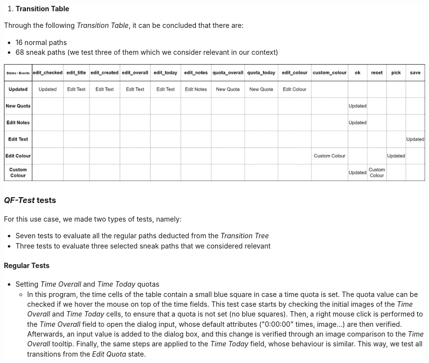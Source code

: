 1. **Transition Table**

Through the following *Transition Table*, it can be concluded that there are:
- 16 normal paths
- 68 sneak paths (we test three of them which we consider relevant in our context)

![Use Case 2 Transition Table](./images/transition_table2.png)

### ***QF-Test*** tests

For this use case, we made two types of tests, namely:
- Seven tests to evaluate all the regular paths deducted from the *Transition Tree*
- Three tests to evaluate three selected sneak paths that we considered relevant

#### Regular Tests

- Setting *Time Overall* and *Time Today* quotas
    - In this program, the time cells of the table contain a small blue square in case a time quota is set. The quota value can be checked if we hover the      mouse on top of the time fields.
      This test case starts by checking the initial images of the *Time Overall* and *Time Today* cells, to ensure that a quota is not set (no blue squares).
      Then, a right mouse click is performed to the *Time Overall* field to open the dialog input, whose default attributes ("0:00:00" times, image...) are then verified.
      Afterwards, an input value is added to the dialog box, and this change is verified through an image comparison to the *Time Overall* tooltip.
      Finally, the same steps are applied to the *Time Today* field, whose behaviour is similar.
      This way, we test all transitions from the *Edit Quota* state. 
